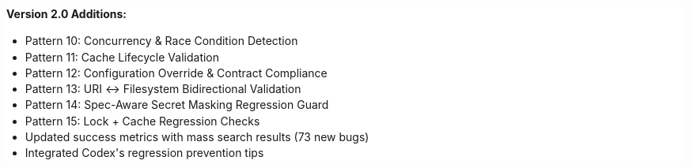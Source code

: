 **Version 2.0 Additions:**
- Pattern 10: Concurrency & Race Condition Detection
- Pattern 11: Cache Lifecycle Validation
- Pattern 12: Configuration Override & Contract Compliance
- Pattern 13: URI ↔ Filesystem Bidirectional Validation
- Pattern 14: Spec-Aware Secret Masking Regression Guard
- Pattern 15: Lock + Cache Regression Checks
- Updated success metrics with mass search results (73 new bugs)
- Integrated Codex's regression prevention tips
